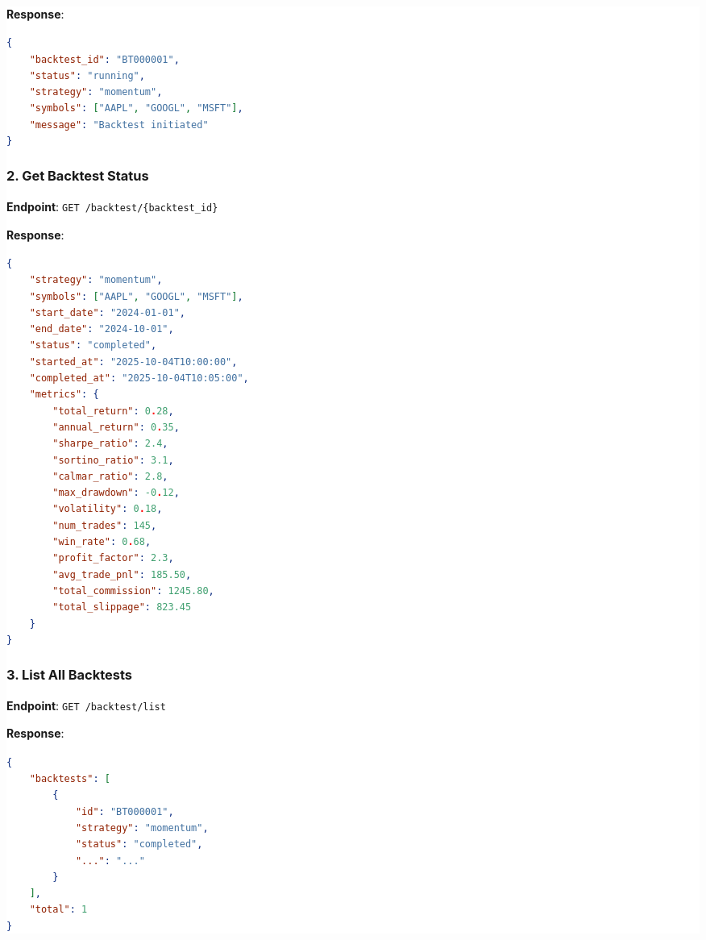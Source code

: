 **Response**:
```json
{
    "backtest_id": "BT000001",
    "status": "running",
    "strategy": "momentum",
    "symbols": ["AAPL", "GOOGL", "MSFT"],
    "message": "Backtest initiated"
}
```

### 2. Get Backtest Status

**Endpoint**: `GET /backtest/{backtest_id}`

**Response**:
```json
{
    "strategy": "momentum",
    "symbols": ["AAPL", "GOOGL", "MSFT"],
    "start_date": "2024-01-01",
    "end_date": "2024-10-01",
    "status": "completed",
    "started_at": "2025-10-04T10:00:00",
    "completed_at": "2025-10-04T10:05:00",
    "metrics": {
        "total_return": 0.28,
        "annual_return": 0.35,
        "sharpe_ratio": 2.4,
        "sortino_ratio": 3.1,
        "calmar_ratio": 2.8,
        "max_drawdown": -0.12,
        "volatility": 0.18,
        "num_trades": 145,
        "win_rate": 0.68,
        "profit_factor": 2.3,
        "avg_trade_pnl": 185.50,
        "total_commission": 1245.80,
        "total_slippage": 823.45
    }
}
```

### 3. List All Backtests

**Endpoint**: `GET /backtest/list`

**Response**:
```json
{
    "backtests": [
        {
            "id": "BT000001",
            "strategy": "momentum",
            "status": "completed",
            "...": "..."
        }
    ],
    "total": 1
}
```
